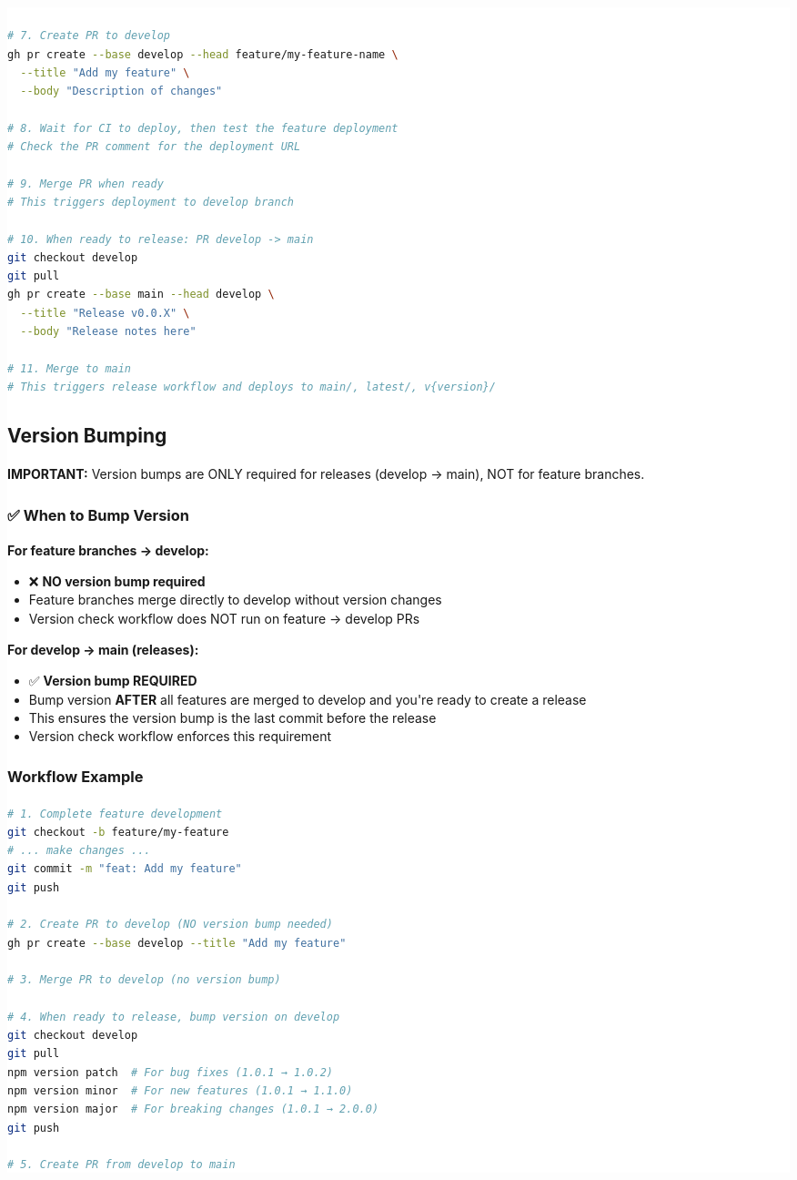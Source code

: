 ```bash

# 7. Create PR to develop
gh pr create --base develop --head feature/my-feature-name \
  --title "Add my feature" \
  --body "Description of changes"

# 8. Wait for CI to deploy, then test the feature deployment
# Check the PR comment for the deployment URL

# 9. Merge PR when ready
# This triggers deployment to develop branch

# 10. When ready to release: PR develop -> main
git checkout develop
git pull
gh pr create --base main --head develop \
  --title "Release v0.0.X" \
  --body "Release notes here"

# 11. Merge to main
# This triggers release workflow and deploys to main/, latest/, v{version}/
```

## Version Bumping

**IMPORTANT:** Version bumps are ONLY required for releases (develop → main), NOT for feature branches.

### ✅ When to Bump Version

**For feature branches → develop:**
- ❌ **NO version bump required**
- Feature branches merge directly to develop without version changes
- Version check workflow does NOT run on feature → develop PRs

**For develop → main (releases):**
- ✅ **Version bump REQUIRED**
- Bump version **AFTER** all features are merged to develop and you're ready to create a release
- This ensures the version bump is the last commit before the release
- Version check workflow enforces this requirement

### Workflow Example

```bash
# 1. Complete feature development
git checkout -b feature/my-feature
# ... make changes ...
git commit -m "feat: Add my feature"
git push

# 2. Create PR to develop (NO version bump needed)
gh pr create --base develop --title "Add my feature"

# 3. Merge PR to develop (no version bump)

# 4. When ready to release, bump version on develop
git checkout develop
git pull
npm version patch  # For bug fixes (1.0.1 → 1.0.2)
npm version minor  # For new features (1.0.1 → 1.1.0)
npm version major  # For breaking changes (1.0.1 → 2.0.0)
git push

# 5. Create PR from develop to main
```
